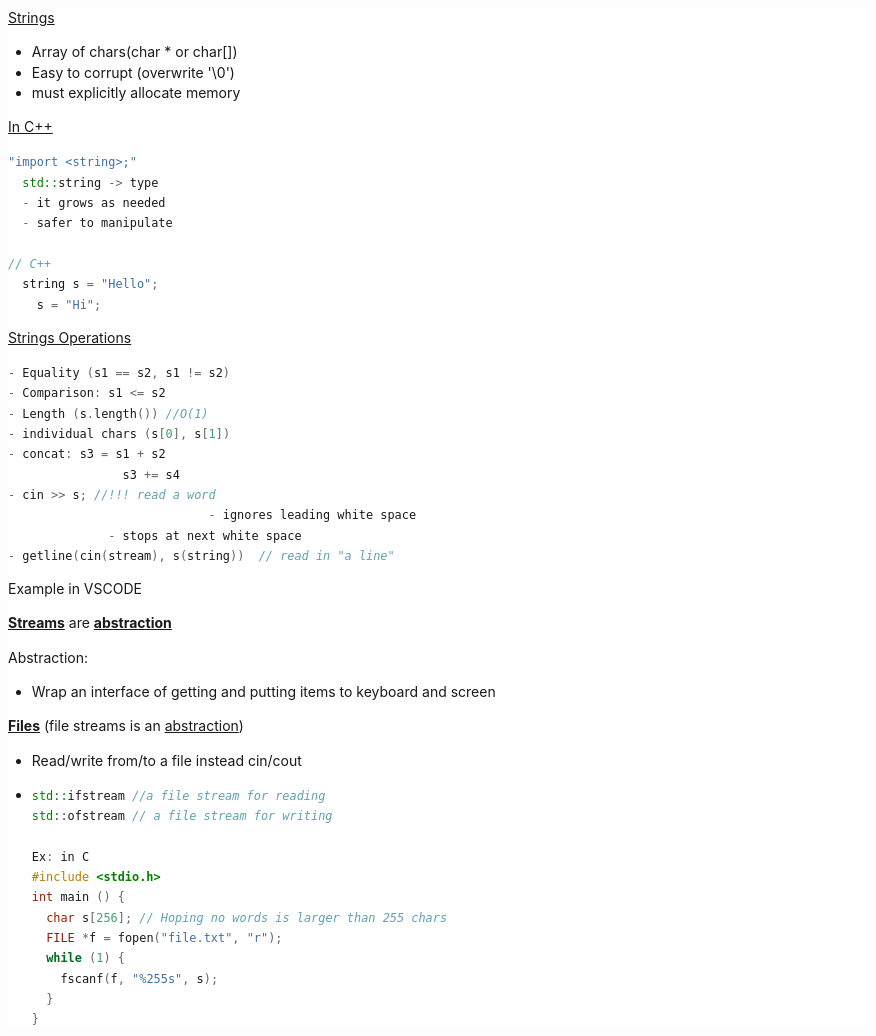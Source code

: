 <u>Strings</u>

- Array of chars(char * or char[])
- Easy to corrupt (overwrite '\0')
- must explicitly allocate memory



<u>In C++</u>

```C++
"import <string>;"
  std::string -> type
  - it grows as needed
  - safer to manipulate
  
// C++
  string s = "Hello";
	s = "Hi";
```

<u>Strings Operations</u>

```C++
- Equality (s1 == s2, s1 != s2)
- Comparison: s1 <= s2
- Length (s.length()) //O(1)
- individual chars (s[0], s[1])
- concat: s3 = s1 + s2
  				s3 += s4
- cin >> s; //!!! read a word
							- ignores leading white space
              - stops at next white space
- getline(cin(stream), s(string))  // read in "a line"
```

Example in VSCODE



**<u>Streams</u>** are <u>**abstraction**</u> 

Abstraction:

- Wrap an interface of getting and putting items to keyboard and screen

**<u>Files</u>** (file streams is an <u>abstraction</u>)

- Read/write from/to a file instead cin/cout

- ```C++
  std::ifstream //a file stream for reading
  std::ofstream // a file stream for writing
  
  Ex: in C
  #include <stdio.h>
  int main () {
    char s[256]; // Hoping no words is larger than 255 chars
    FILE *f = fopen("file.txt", "r");
    while (1) {
      fscanf(f, "%255s", s);
    }
  }
  